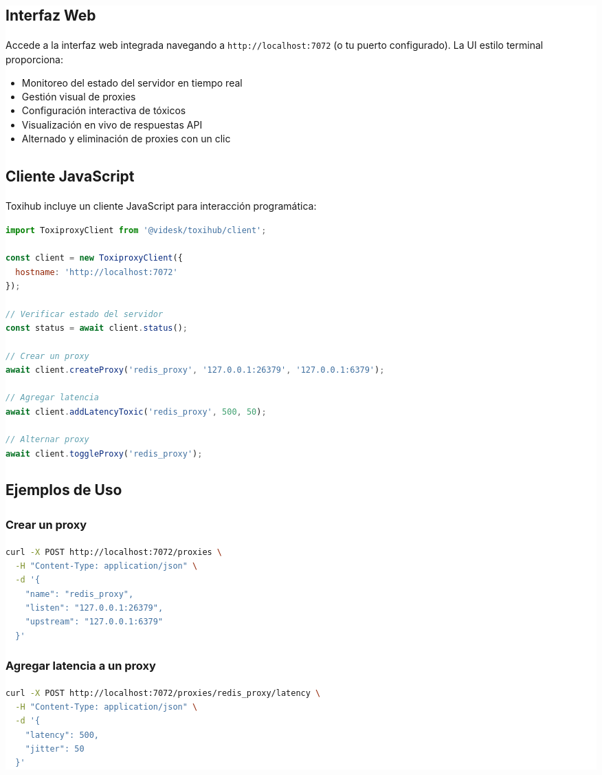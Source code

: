 ## Interfaz Web

Accede a la interfaz web integrada navegando a `http://localhost:7072` (o tu puerto configurado). La UI estilo terminal proporciona:

- Monitoreo del estado del servidor en tiempo real
- Gestión visual de proxies
- Configuración interactiva de tóxicos
- Visualización en vivo de respuestas API
- Alternado y eliminación de proxies con un clic

## Cliente JavaScript

Toxihub incluye un cliente JavaScript para interacción programática:

```javascript
import ToxiproxyClient from '@videsk/toxihub/client';

const client = new ToxiproxyClient({
  hostname: 'http://localhost:7072'
});

// Verificar estado del servidor
const status = await client.status();

// Crear un proxy
await client.createProxy('redis_proxy', '127.0.0.1:26379', '127.0.0.1:6379');

// Agregar latencia
await client.addLatencyToxic('redis_proxy', 500, 50);

// Alternar proxy
await client.toggleProxy('redis_proxy');
```

## Ejemplos de Uso

### Crear un proxy

```bash
curl -X POST http://localhost:7072/proxies \
  -H "Content-Type: application/json" \
  -d '{
    "name": "redis_proxy",
    "listen": "127.0.0.1:26379",
    "upstream": "127.0.0.1:6379"
  }'
```

### Agregar latencia a un proxy

```bash
curl -X POST http://localhost:7072/proxies/redis_proxy/latency \
  -H "Content-Type: application/json" \
  -d '{
    "latency": 500,
    "jitter": 50
  }'
```
